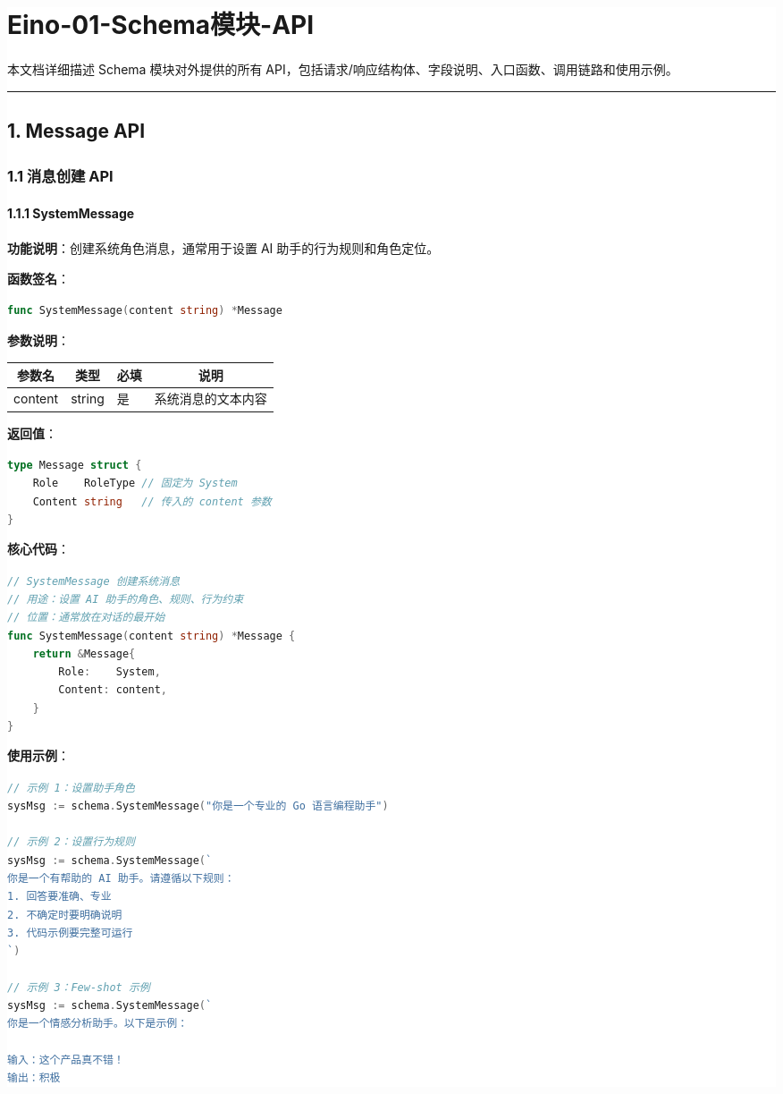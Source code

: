 # Eino-01-Schema模块-API

本文档详细描述 Schema 模块对外提供的所有 API，包括请求/响应结构体、字段说明、入口函数、调用链路和使用示例。

---

## 1. Message API

### 1.1 消息创建 API

#### 1.1.1 SystemMessage

**功能说明**：创建系统角色消息，通常用于设置 AI 助手的行为规则和角色定位。

**函数签名**：
```go
func SystemMessage(content string) *Message
```

**参数说明**：

| 参数名 | 类型 | 必填 | 说明 |
|-------|------|------|------|
| content | string | 是 | 系统消息的文本内容 |

**返回值**：
```go
type Message struct {
    Role    RoleType // 固定为 System
    Content string   // 传入的 content 参数
}
```

**核心代码**：
```go
// SystemMessage 创建系统消息
// 用途：设置 AI 助手的角色、规则、行为约束
// 位置：通常放在对话的最开始
func SystemMessage(content string) *Message {
    return &Message{
        Role:    System,
        Content: content,
    }
}
```

**使用示例**：
```go
// 示例 1：设置助手角色
sysMsg := schema.SystemMessage("你是一个专业的 Go 语言编程助手")

// 示例 2：设置行为规则
sysMsg := schema.SystemMessage(`
你是一个有帮助的 AI 助手。请遵循以下规则：
1. 回答要准确、专业
2. 不确定时要明确说明
3. 代码示例要完整可运行
`)

// 示例 3：Few-shot 示例
sysMsg := schema.SystemMessage(`
你是一个情感分析助手。以下是示例：

输入：这个产品真不错！
输出：积极

```